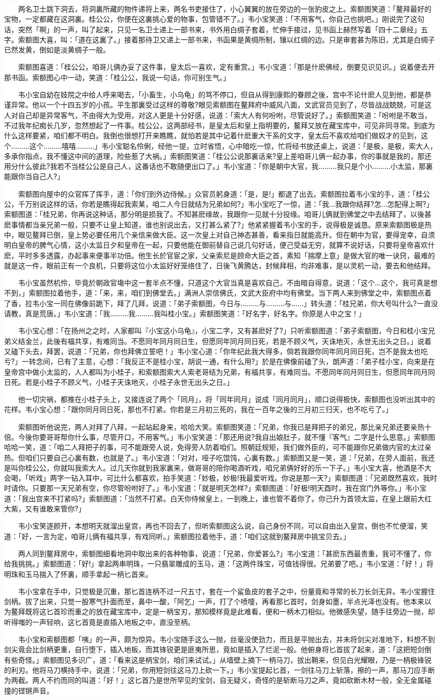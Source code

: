 　　两名卫士跳下洞去，将洞裏所藏的物件递将上来，两名书吏接住了，小心翼翼的放在旁边的一张豹皮之上。索额图笑道：「鳌拜最好的宝物，一定都藏在这洞裏。桂公公，你便在这裏挑心爱的物事，包管错不了。」韦小宝笑道：「不用客气，你自己也挑吧。」刚说完了这句话，突然「啊」的一声，叫了起来，只见一名卫士递上一部书来，书外用白绸子套着，忙伸手接过，见书函上赫然写着「四十二章经」五字。索额图大喜，叫：「道在这裏了。」接着那待卫又递上一部书来，书函果是黄绸所制，镶以红绸的边。只是审套甚为陈旧，尤其是白绸子已然发黄，倒如是淡黄绸子一般。

　　索额图喜道：「桂公公，咱哥儿俩办妥了这件事，皇太后一喜欢，定有重赏。」韦小宝道：「那是什麽佛经，倒要见识见识。」说着便去开那书函。索额图心中一动，笑道：「桂公公，我说一句话，你可别生气。」

　　韦小宝自幼在妓院之中给人呼来喝去，「小畜生，小乌龟」的骂不停口，但自从得到康熙的眷顾之後，宫中不论什麽人见到他，都是恭谨异常。他以一个十四五岁的小孩。平生那裏受过这样的尊敬?眼见索额图在鳌拜府中威风八面，文武官员见到了，尽皆战战兢兢，可是这人对自己却是异常客气，不由得大为受用，对这人更是十分好感，说道：「索大人有何吩咐，尽管说好了。」索额图笑道：「吩咐是不敢当，不过我年纪痴长几岁，忽然想起了一件事。桂公公，这两部经书，是皇太后和皇上指明要的，鳌拜又放在藏宝库中，可见非同寻常。到底为什么这样要紧，咱们都不明白。我倒也很想打开来瞧瞧，就怕若是其中记着什麽重大干系的文字，皇太后不喜欢给咱们做奴才的见到，这个………这个………嘻嘻………」韦小宝聪名伶俐，经他一提，立时省悟，心中暗吃一惊，忙将经书放还桌上，说道：「是极，是极，索大人，多承你指点，我不懂这中间的道理，险些惹了大祸。」索额图笑道：「桂公公说那裏话来?皇上差咱哥儿俩一起办事，你的事就是我的，那还用分什么彼此?我若不当桂公公是自己人，这番话也不敢随便出口了。」韦小宝道：「你是朝中大官，我………我只是个小………小太监，那裏能跟你当自己人?」

　　索额图向屋中的众官挥了挥手，道：「你们到外边侍候。」众官员躬身道：「是，是!」都退了出去。索额图拉着韦小宝的手，道：「桂公公，千万别说这样的话，你若是瞧得起我索某，咱二人今日就结为兄弟如何?」韦小宝吃了一惊，道：「我…我跟你结拜?怎…怎配得上啊?」索额图道：「桂兄弟，你再说这种话，那分明是损我了。不知甚麽缘故，我跟你一见就十分投缘。咱哥儿俩就到佛堂之中去结拜了，以後甚麽事情都当亲兄弟一般，只要不让皇上知道，谁也别说出去，又打甚么紧了?」他紧紧握着韦小宝的手，说得极是诚恳。原来索额图极是热中，眼见鳌拜已倒，皇上势必要任用几个亲信来做大臣。这一次皇上对自己神态甚善，看来指日就能高升。但在朝中为官，要得宠幸，自须明白皇帝的脾气心情，这小太监日夕和皇帝在一起，只要他能在御前替自己说几句好话，便己受益无穷，就算不说好话，只要将皇帝喜欢什麽，平时多多透露，办起事来便事半功倍。他生长於官宦之家，父亲索尼是顾命大臣之首，素知「揣摩上意」是做大官的唯一诀窍，最难的就是这一件，眼前正有一个良机，只要将这位小太监好好笼络住了，日後飞黄腾达，封候拜相，均非难事，是以灵机一动，要去和他结拜。

　　韦小宝虽然机伶，毕竟於朝政官塲中这一套半点不懂，只道这个大官当真是喜欢自己，不由暗自得意，说道：「这个…这个，我可真是想不到，」索额图拉着他手，道：「来，来，咱们到佛堂去。」满洲人崇信佛氏，文武大臣府中均有佛堂。当下两人来到佛堂之中，索额图点着了香，拉韦小宝一同在佛像前跪下，拜了几拜，说道：「弟子索额图，今日与………与………与……」转头道：「桂兄弟，你大号叫什么?一直没请教，真是荒唐。」韦小宝道：「我………我………我叫桂小宝。」索额图笑道：「好名字，好名字。你原是人中之宝！」

　　韦小宝心想：「在扬州之之时，人家都叫『小宝这小乌龟』，小宝二字，又有甚麽好了?」只听索额图道：「弟子索额图，今日和桂小宝兄弟义结金兰，此後有福共享，有难同当。不愿同年同月同日生，但愿同年同月同日死，若是不顾义气，天诛地灭，永世无出头之日。」说着又磕下头去，拜罢，说道：「兄弟，你也拜佛立誓吧！」韦小宝心道：「你年纪此我大得多，倘若我跟你同年同月同日死，岂不是我太也吃亏?」一转念间，已有了主意，心想：「我反正不是桂小宝，胡说一通，有什么用?」於是在佛像前磕了头，朗声道：「弟子桂小宝，向来是在皇帝宫中做小太监的，人人都叫为小桂子，和索额图索大人索老哥结为兄弟，有福共享，有难同当。不愿同年同月同日生，但愿同年同月同日死。若是小桂子不顾义气，小桂子天诛地灭，小桂子永世无出头之日。」

　　他一切灾祸，都推在小桂子头上，又接连说了两个「同月」，将「同年同月」说成「同月同月」，顺口说得极快，索额图也没听出其中的花样。韦小宝心想：「跟你同月同日死，那也不打紧。你若是三月初三死的，我在一百年之後的三月初三归天，也不吃亏了。」

　　索额图听他说完，两人对拜了八拜，一起站起身来，哈哈大笑。索额图笑道：「兄弟，你我已是拜把子的弟兄，那比亲兄弟还要亲热十倍。今後你要哥哥帮你什么事，尽管开口，不用客气。」韦小宝笑道：「那还用说?我自出娘肚子，就不懂『客气』二字是什么思意。」索额图哈哈一笑，道：「咱二人拜把子的事，可不能跟旁人说，免得旁人防着咱们。照朝廷规矩，我们做外臣的，可不能跟你兄弟做内官的太过亲热。但咱们只要自己心裏有数，也就是了。」韦小宝道：「对对，哑子吃馄饨，心裏有数。」索额图又是一笑，道：「兄弟，在旁人面前，我还是叫你桂公公，你就叫我索大人。过几天你就到我家裏来，做哥哥的陪你喝酒听戏，咱兄弟俩好好的乐一下子。」韦小宝大喜，他酒是不大会喝，「听戏」两字一钻入耳中，可比什么都喜欢，拍手笑道：「妙极，妙极!我最爱听戏。你说是那一天?」索额图道：「兄弟既然喜欢，我时时请你。只要那一天兄弟有空，你尽管吩咐好了。」韦小宝道：「就是明天怎样?」索额图道：「好极!明天酉时，我在宫门外等你。」韦小宝道：「我出宫来不打紧吗?」索额图道：「当然不打紧。白天你侍候皇上，一到晚上，谁也管不着你了。你己升为首领太监，在皇上跟前大红大紫，又有谁敢来管你?」

　　韦小宝笑逐颜开，本想明天就溜出皇宫，再也不回去了，但听索额图这么说，自己身份不同，可以自由出入皇宫，倒也不忙便溜，笑道：「好，一言为定，咱哥儿俩有福共享，有戏同听。」索额图拉着他手，道：「咱们这就到鳌拜房中挑宝贝去。」

　　两人同到鳌拜房中，索额图细看地洞中取出来的各种物事，说道：「兄弟，你爱甚么?」韦小宝道：「甚麽东西最贵重，我可不懂了，你给我挑挑。」索额图道：「好!」拿起两串明珠，一只翡翠雕成的玉马，道：「这两件珠宝，可值钱得很。兄弟要了吧。」韦小宝道：「好！」将明珠和玉马揣入了怀裏，顺手拿起一柄匕首来。

　　韦小宝拿在手中，只觉极是沉重，那匕首连柄不过一尺五寸，套在一个鲨鱼皮的套子之中，份量竟和寻常的长刀长剑无异。韦小宝握住剑柄。拔了出来，只觉一股寒气扑面而至，鼻中一酸，「阿乞」一声，打了个喷嚏，再看那匕首时，剑身如墨，半点光泽也没有。他本来以为鳌拜既将这匕首珍而重之的放在藏宝库中，定是一柄宝刃，那知模样竟是此难看，便和一柄木刀相似。他微感失望，随手往旁边一抛，却听得嗤的一声轻响，这匕首竟是直插入地板之中，直没至柄。

　　韦小宝和索额图都「咦」的一声，颇为惊异。韦小宝随手这么一抛，丝毫没使劲力，而且是平抛出去，并未将剑尖对准地下，料想不到剑尖竟会比剑柄更重，自行堕下，插入地板，而其锋锐更是匪夷所思，竟如是插入了烂泥一般。他俯身将匕首拔了起来，道：「这把短剑倒有些奇怪。」索额图见多识广，道：「看来这是柄宝剑，咱们来试试。」从墙壁上摘下一柄马刀，拔出鞘来，但见白光耀眼，乃是一柄极锋锐的利刃。他将马刀横持手中，说道：「兄弟，你用短剑往这马刀上砍一下。」韦小宝提起匕首，一剑往马刀上斩落，擦的一声，那马刀应手断为两截。两人不约而同的叫道：「好！」这匕首乃是世所罕见的宝剑，自无疑义，奇怪的是斩断马刀之声，竟如砍断木材一般，全无金属碰撞的铿锵声音。